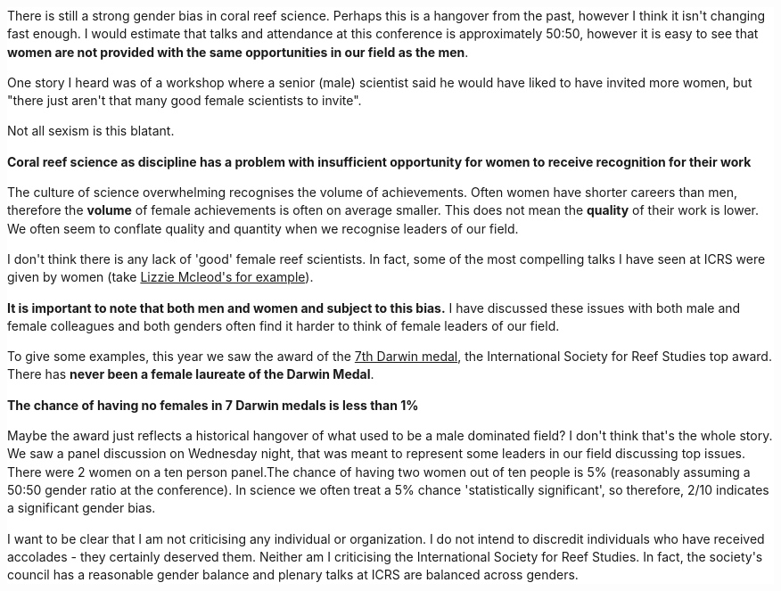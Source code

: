 There is still a strong gender bias in coral reef science. Perhaps this is a hangover from the past, however I think it isn't changing fast enough. I would estimate that talks and attendance at this conference is approximately 50:50, however it is easy to see that **women are not provided with the same opportunities in our field as the men**.

One story I heard was of a workshop where a senior (male) scientist said he would have liked to have invited more women, but "there just aren't that many good female scientists to invite".

Not all sexism is this blatant.

 **Coral reef science as discipline has a problem with insufficient opportunity for women to receive recognition for their work**

The culture of science overwhelming recognises the volume of achievements. Often women have shorter careers than men, therefore the **volume** of female achievements is often on average smaller. This does not mean the **quality** of their work is lower. We often seem to conflate  quality and quantity when we recognise leaders of our field.

I don't think there is any lack of 'good' female reef scientists. In fact, some of the most compelling talks I have seen at ICRS were given by women (take [Lizzie Mcleod's for example](http://www.seascapemodels.org/research/2016/06/21/ICRS-day2.html)).

**It is important to note that both men and women and subject to this bias.** I have discussed these issues with both male and female colleagues and both genders often find it harder to think of female leaders of our field.

To give some examples, this year we saw the award of the [7th Darwin medal](http://coralreefs.org/society-awards-and-grants/awards-fellowships/), the International Society for Reef Studies top award. There has **never been a female laureate of the Darwin Medal**.

**The chance of having no females in 7 Darwin medals is less than 1%**

Maybe the award just reflects a historical hangover of what used to be a male dominated field? I don't think that's the whole story. We saw a panel discussion on Wednesday night, that was meant to represent some leaders in our field discussing top issues. There were 2 women on a ten person panel.The chance of having two women out of ten people is 5% (reasonably assuming a 50:50 gender ratio at the conference). In science we often treat a 5% chance 'statistically significant', so therefore, 2/10 indicates a significant gender bias.

I want to be clear that I am not criticising any individual or organization. I do not intend to discredit individuals who have received accolades - they certainly deserved them. Neither am I criticising the International Society for Reef Studies. In fact, the society's council has a reasonable gender balance and plenary talks at ICRS are balanced across genders.

<div class = "image_caption">